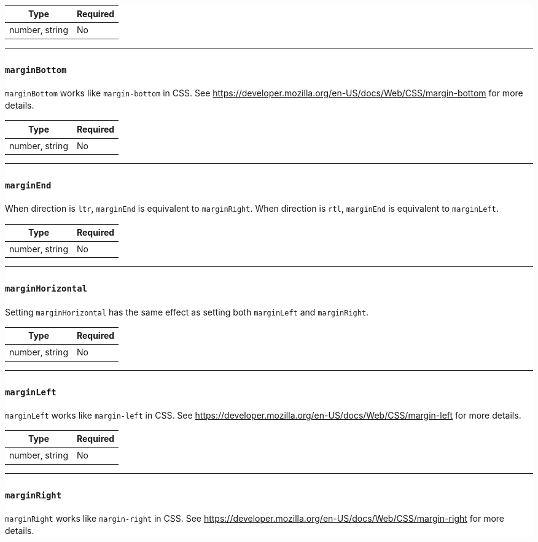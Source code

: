 | Type           | Required |
| -------------- | -------- |
| number, string | No       |

---

### `marginBottom`

`marginBottom` works like `margin-bottom` in CSS. See https://developer.mozilla.org/en-US/docs/Web/CSS/margin-bottom for more details.

| Type           | Required |
| -------------- | -------- |
| number, string | No       |

---

### `marginEnd`

When direction is `ltr`, `marginEnd` is equivalent to `marginRight`. When direction is `rtl`, `marginEnd` is equivalent to `marginLeft`.

| Type           | Required |
| -------------- | -------- |
| number, string | No       |

---

### `marginHorizontal`

Setting `marginHorizontal` has the same effect as setting both `marginLeft` and `marginRight`.

| Type           | Required |
| -------------- | -------- |
| number, string | No       |

---

### `marginLeft`

`marginLeft` works like `margin-left` in CSS. See https://developer.mozilla.org/en-US/docs/Web/CSS/margin-left for more details.

| Type           | Required |
| -------------- | -------- |
| number, string | No       |

---

### `marginRight`

`marginRight` works like `margin-right` in CSS. See https://developer.mozilla.org/en-US/docs/Web/CSS/margin-right for more details.
